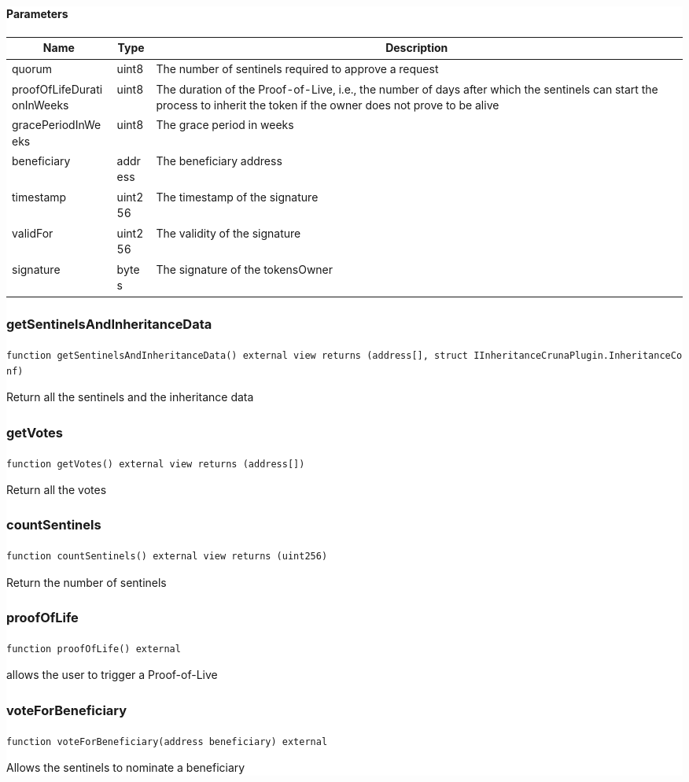 #### Parameters

| Name | Type | Description |
| ---- | ---- | ----------- |
| quorum | uint8 | The number of sentinels required to approve a request |
| proofOfLifeDurationInWeeks | uint8 | The duration of the Proof-of-Live, i.e., the number of days after which the sentinels can start the process to inherit the token if the owner does not prove to be alive |
| gracePeriodInWeeks | uint8 | The grace period in weeks |
| beneficiary | address | The beneficiary address |
| timestamp | uint256 | The timestamp of the signature |
| validFor | uint256 | The validity of the signature |
| signature | bytes | The signature of the tokensOwner |

### getSentinelsAndInheritanceData

```solidity
function getSentinelsAndInheritanceData() external view returns (address[], struct IInheritanceCrunaPlugin.InheritanceConf)
```

Return all the sentinels and the inheritance data

### getVotes

```solidity
function getVotes() external view returns (address[])
```

Return all the votes

### countSentinels

```solidity
function countSentinels() external view returns (uint256)
```

Return the number of sentinels

### proofOfLife

```solidity
function proofOfLife() external
```

allows the user to trigger a Proof-of-Live

### voteForBeneficiary

```solidity
function voteForBeneficiary(address beneficiary) external
```

Allows the sentinels to nominate a beneficiary

